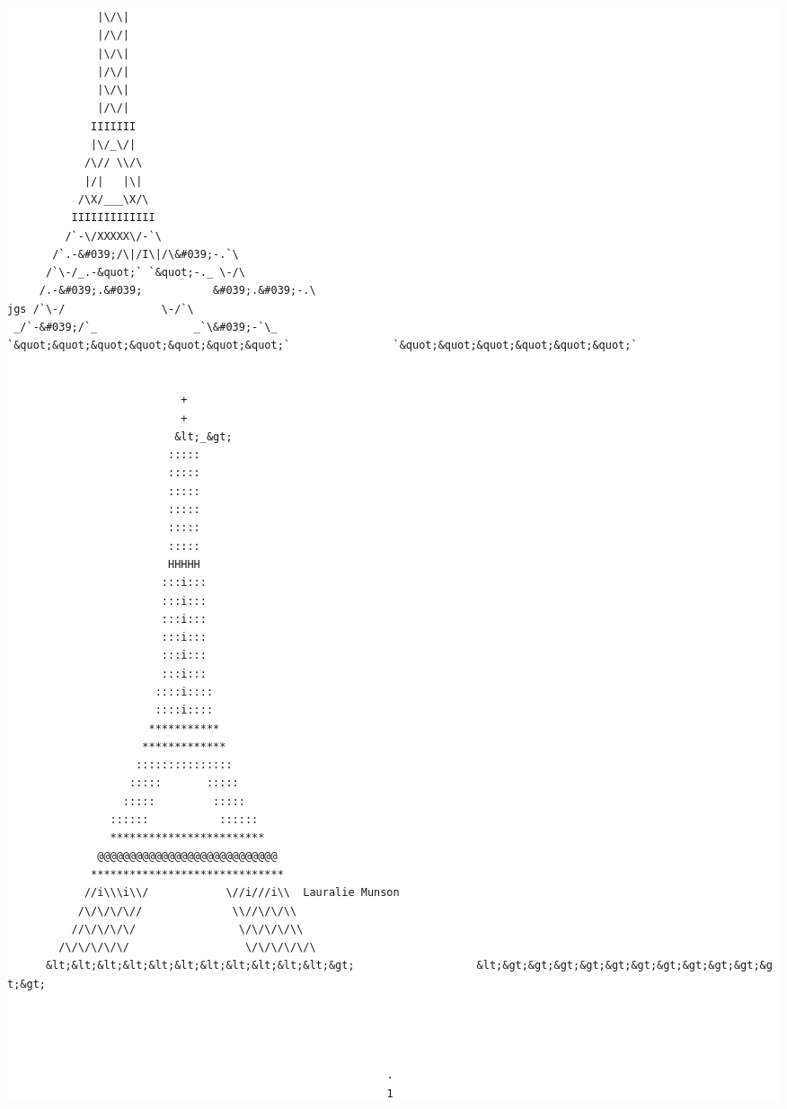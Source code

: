                   |\/\|
                  |/\/|
                  |\/\|
                  |/\/|
                  |\/\|
                  |/\/|
                 IIIIIII
                 |\/_\/|
                /\// \\/\
                |/|   |\|
               /\X/___\X/\
              IIIIIIIIIIIII
             /`-\/XXXXX\/-`\
           /`.-&#039;/\|/I\|/\&#039;-.`\
          /`\-/_.-&quot;` `&quot;-._ \-/\
         /.-&#039;.&#039;           &#039;.&#039;-.\
    jgs /`\-/               \-/`\
     _/`-&#039;/`_               _`\&#039;-`\_
    `&quot;&quot;&quot;&quot;&quot;&quot;&quot;`                `&quot;&quot;&quot;&quot;&quot;&quot;`


                               +
                               +
                              &lt;_&gt;
                             :::::
                             :::::
                             :::::
                             :::::
                             :::::
                             :::::
                             HHHHH
                            :::i:::
                            :::i:::
                            :::i:::
                            :::i:::
                            :::i:::
                            :::i:::
                           ::::i::::
                           ::::i::::
                          ***********
                         *************
                        :::::::::::::::
                       :::::       :::::
                      :::::         :::::
                    ::::::           ::::::
                    ************************
                  @@@@@@@@@@@@@@@@@@@@@@@@@@@@
                 ******************************
                //i\\\i\\/            \//i///i\\  Lauralie Munson
               /\/\/\/\//              \\//\/\/\\
              //\/\/\/\/                \/\/\/\/\\
            /\/\/\/\/\/                  \/\/\/\/\/\
          &lt;&lt;&lt;&lt;&lt;&lt;&lt;&lt;&lt;&lt;&lt;&gt;                   &lt;&gt;&gt;&gt;&gt;&gt;&gt;&gt;&gt;&gt;&gt;&gt;&gt;




                                                               .
                                                               1